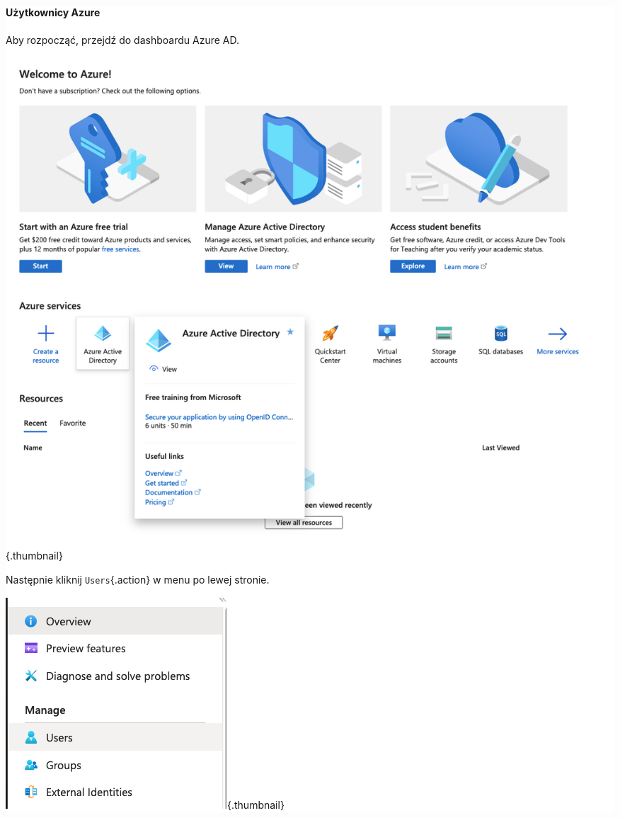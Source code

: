 #### Użytkownicy Azure

Aby rozpocząć, przejdź do dashboardu Azure AD.

![Dashboard Azure AD](images/azure_ad_dashboard.png){.thumbnail}

Następnie kliknij `Users`{.action} w menu po lewej stronie.

![Użytkownik menu Azure AD](images/azure_ad_menu_user.png){.thumbnail}
